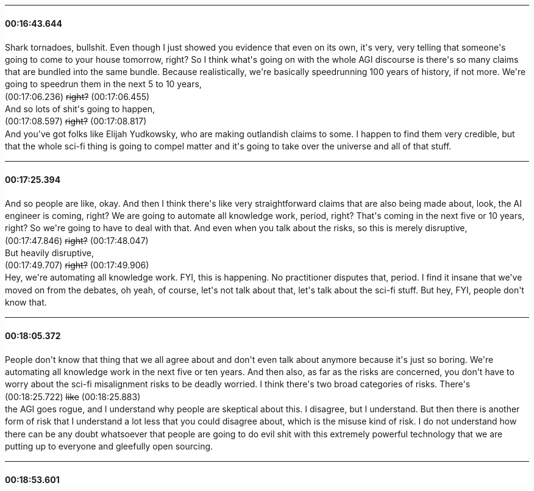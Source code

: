 
---


#### 00:16:43.644

Shark tornadoes, bullshit. Even though I just showed you evidence that even on its own, it's very, very telling that someone's going to come to your house tomorrow, right? So I think what's going on with the whole AGI discourse is there's so many claims that are bundled into the same bundle. Because realistically, we're basically speedrunning 100 years of history, if not more. We're going to speedrun them in the next 5 to 10 years,   
(00:17:06.236) ~~right?~~ (00:17:06.455)  
And so lots of shit's going to happen,   
(00:17:08.597) ~~right?~~ (00:17:08.817)  
And you've got folks like Elijah Yudkowsky, who are making outlandish claims to some. I happen to find them very credible, but that the whole sci-fi thing is going to compel matter and it's going to take over the universe and all of that stuff. 


---


#### 00:17:25.394

And so people are like, okay. And then I think there's like very straightforward claims that are also being made about, look, the AI engineer is coming, right? We are going to automate all knowledge work, period, right? That's coming in the next five or 10 years, right? So we're going to have to deal with that. And even when you talk about the risks, so this is merely disruptive,   
(00:17:47.846) ~~right?~~ (00:17:48.047)  
But heavily disruptive,   
(00:17:49.707) ~~right?~~ (00:17:49.906)  
Hey, we're automating all knowledge work. FYI, this is happening. No practitioner disputes that, period. I find it insane that we've moved on from the debates, oh yeah, of course, let's not talk about that, let's talk about the sci-fi stuff. But hey, FYI, people don't know that. 


---


#### 00:18:05.372

People don't know that thing that we all agree about and don't even talk about anymore because it's just so boring. We're automating all knowledge work in the next five or ten years. And then also, as far as the risks are concerned, you don't have to worry about the sci-fi misalignment risks to be deadly worried. I think there's two broad categories of risks. There's   
(00:18:25.722) ~~like~~ (00:18:25.883)  
the AGI goes rogue, and I understand why people are skeptical about this. I disagree, but I understand. But then there is another form of risk that I understand a lot less that you could disagree about, which is the misuse kind of risk. I do not understand how there can be any doubt whatsoever that people are going to do evil shit with this extremely powerful technology that we are putting up to everyone and gleefully open sourcing. 


---


#### 00:18:53.601
